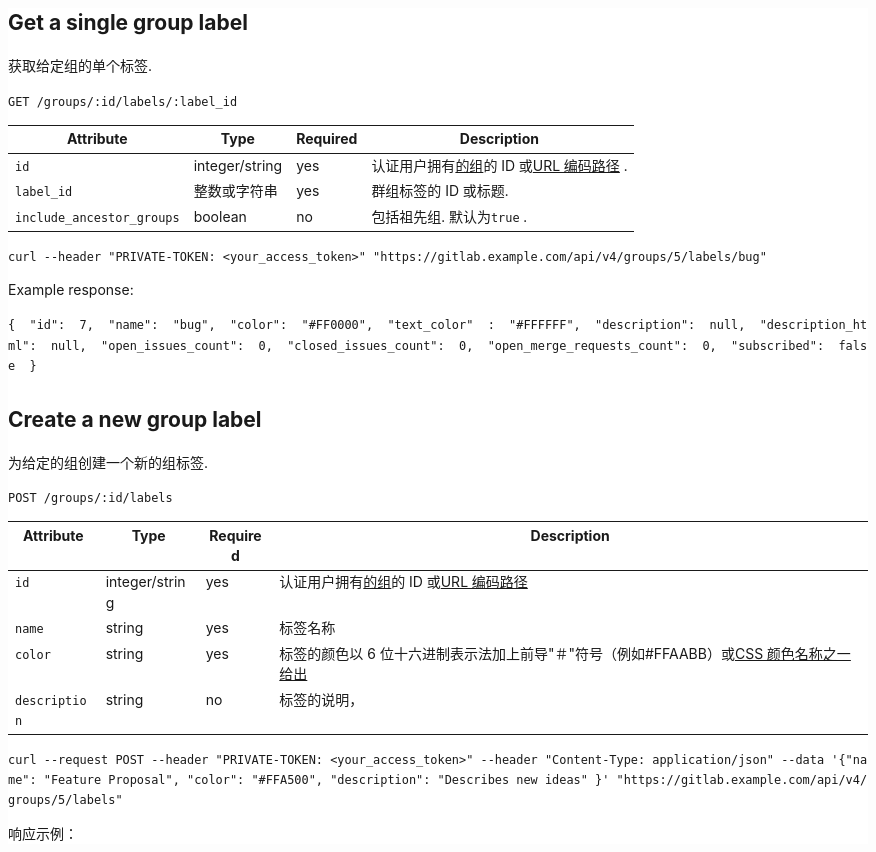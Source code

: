 ## Get a single group label[](#get-a-single-group-label "Permalink")

获取给定组的单个标签.

```
GET /groups/:id/labels/:label_id 
```

| Attribute | Type | Required | Description |
| --- | --- | --- | --- |
| `id` | integer/string | yes | 认证用户拥有[的组](README.html#namespaced-path-encoding)的 ID 或[URL 编码路径](README.html#namespaced-path-encoding) . |
| `label_id` | 整数或字符串 | yes | 群组标签的 ID 或标题. |
| `include_ancestor_groups` | boolean | no | 包括祖先组. 默认为`true` . |

```
curl --header "PRIVATE-TOKEN: <your_access_token>" "https://gitlab.example.com/api/v4/groups/5/labels/bug" 
```

Example response:

```
{  "id":  7,  "name":  "bug",  "color":  "#FF0000",  "text_color"  :  "#FFFFFF",  "description":  null,  "description_html":  null,  "open_issues_count":  0,  "closed_issues_count":  0,  "open_merge_requests_count":  0,  "subscribed":  false  } 
```

## Create a new group label[](#create-a-new-group-label "Permalink")

为给定的组创建一个新的组标签.

```
POST /groups/:id/labels 
```

| Attribute | Type | Required | Description |
| --- | --- | --- | --- |
| `id` | integer/string | yes | 认证用户拥有[的组](README.html#namespaced-path-encoding)的 ID 或[URL 编码路径](README.html#namespaced-path-encoding) |
| `name` | string | yes | 标签名称 |
| `color` | string | yes | 标签的颜色以 6 位十六进制表示法加上前导"＃"符号（例如#FFAABB）或[CSS 颜色名称之一给出](https://s0developer0mozilla0org.icopy.site/en-US/docs/Web/CSS/color_value) |
| `description` | string | no | 标签的说明， |

```
curl --request POST --header "PRIVATE-TOKEN: <your_access_token>" --header "Content-Type: application/json" --data '{"name": "Feature Proposal", "color": "#FFA500", "description": "Describes new ideas" }' "https://gitlab.example.com/api/v4/groups/5/labels" 
```

响应示例：
